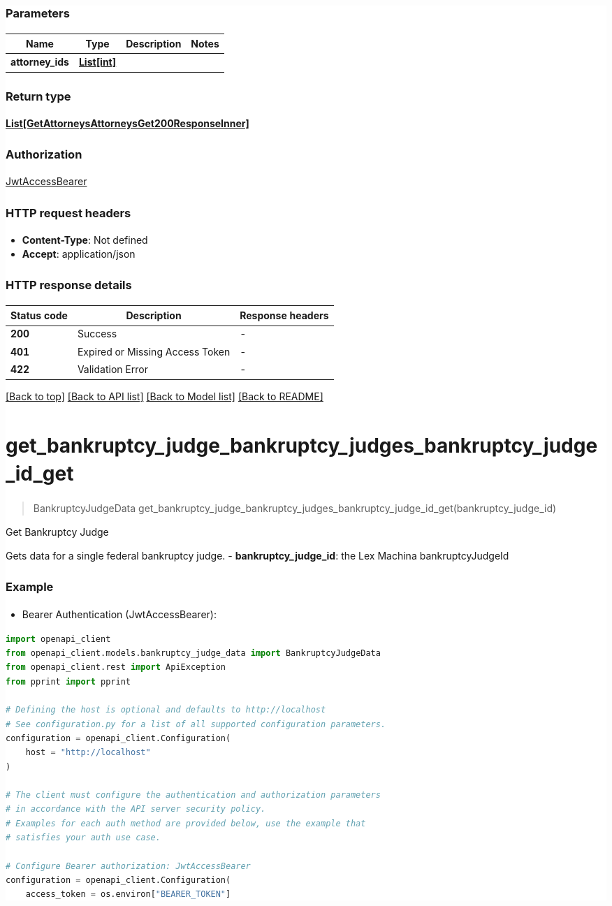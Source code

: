 

### Parameters


Name | Type | Description  | Notes
------------- | ------------- | ------------- | -------------
 **attorney_ids** | [**List[int]**](int.md)|  | 

### Return type

[**List[GetAttorneysAttorneysGet200ResponseInner]**](GetAttorneysAttorneysGet200ResponseInner.md)

### Authorization

[JwtAccessBearer](../README.md#JwtAccessBearer)

### HTTP request headers

 - **Content-Type**: Not defined
 - **Accept**: application/json

### HTTP response details

| Status code | Description | Response headers |
|-------------|-------------|------------------|
**200** | Success |  -  |
**401** | Expired or Missing Access Token |  -  |
**422** | Validation Error |  -  |

[[Back to top]](#) [[Back to API list]](../README.md#documentation-for-api-endpoints) [[Back to Model list]](../README.md#documentation-for-models) [[Back to README]](../README.md)

# **get_bankruptcy_judge_bankruptcy_judges_bankruptcy_judge_id_get**
> BankruptcyJudgeData get_bankruptcy_judge_bankruptcy_judges_bankruptcy_judge_id_get(bankruptcy_judge_id)

Get Bankruptcy Judge

Gets data for a single federal bankruptcy judge.  - **bankruptcy_judge_id**: the Lex Machina bankruptcyJudgeId

### Example

* Bearer Authentication (JwtAccessBearer):

```python
import openapi_client
from openapi_client.models.bankruptcy_judge_data import BankruptcyJudgeData
from openapi_client.rest import ApiException
from pprint import pprint

# Defining the host is optional and defaults to http://localhost
# See configuration.py for a list of all supported configuration parameters.
configuration = openapi_client.Configuration(
    host = "http://localhost"
)

# The client must configure the authentication and authorization parameters
# in accordance with the API server security policy.
# Examples for each auth method are provided below, use the example that
# satisfies your auth use case.

# Configure Bearer authorization: JwtAccessBearer
configuration = openapi_client.Configuration(
    access_token = os.environ["BEARER_TOKEN"]
```